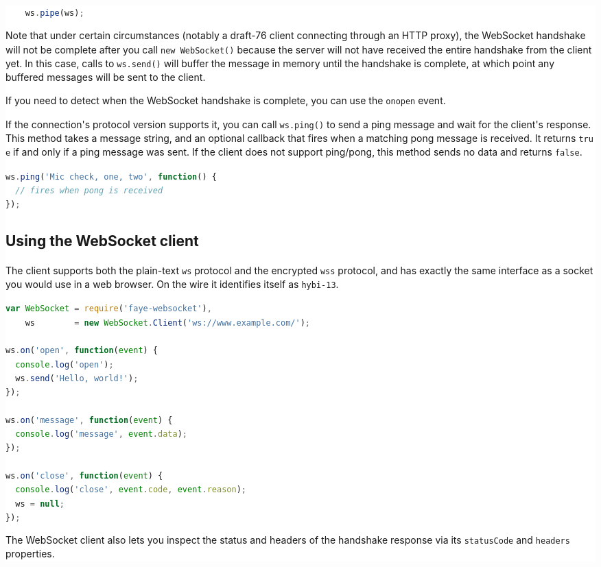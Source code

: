 ```js
    ws.pipe(ws);
```

Note that under certain circumstances (notably a draft-76 client connecting through an HTTP proxy),
the WebSocket handshake will not be complete after you call `new WebSocket()` because the server
will not have received the entire handshake from the client yet. In this case, calls to `ws.send()`
will buffer the message in memory until the handshake is complete, at which point any buffered
messages will be sent to the client.

If you need to detect when the WebSocket handshake is complete, you can use the
`onopen` event.

If the connection's protocol version supports it, you can call `ws.ping()` to send a ping message
and wait for the client's response. This method takes a message string, and an optional callback
that fires when a matching pong message is received. It returns `true` if and only if a ping message
was sent. If the client does not support ping/pong, this method sends no data and returns
`false`.

```js
ws.ping('Mic check, one, two', function() {
  // fires when pong is received
});
```

## Using the WebSocket client

The client supports both the plain-text `ws` protocol and the encrypted `wss`
protocol, and has exactly the same interface as a socket you would use in a web browser. On the wire
it identifies itself as `hybi-13`.

```js
var WebSocket = require('faye-websocket'),
    ws        = new WebSocket.Client('ws://www.example.com/');

ws.on('open', function(event) {
  console.log('open');
  ws.send('Hello, world!');
});

ws.on('message', function(event) {
  console.log('message', event.data);
});

ws.on('close', function(event) {
  console.log('close', event.code, event.reason);
  ws = null;
});
```

The WebSocket client also lets you inspect the status and headers of the handshake response via
its `statusCode` and `headers` properties.
